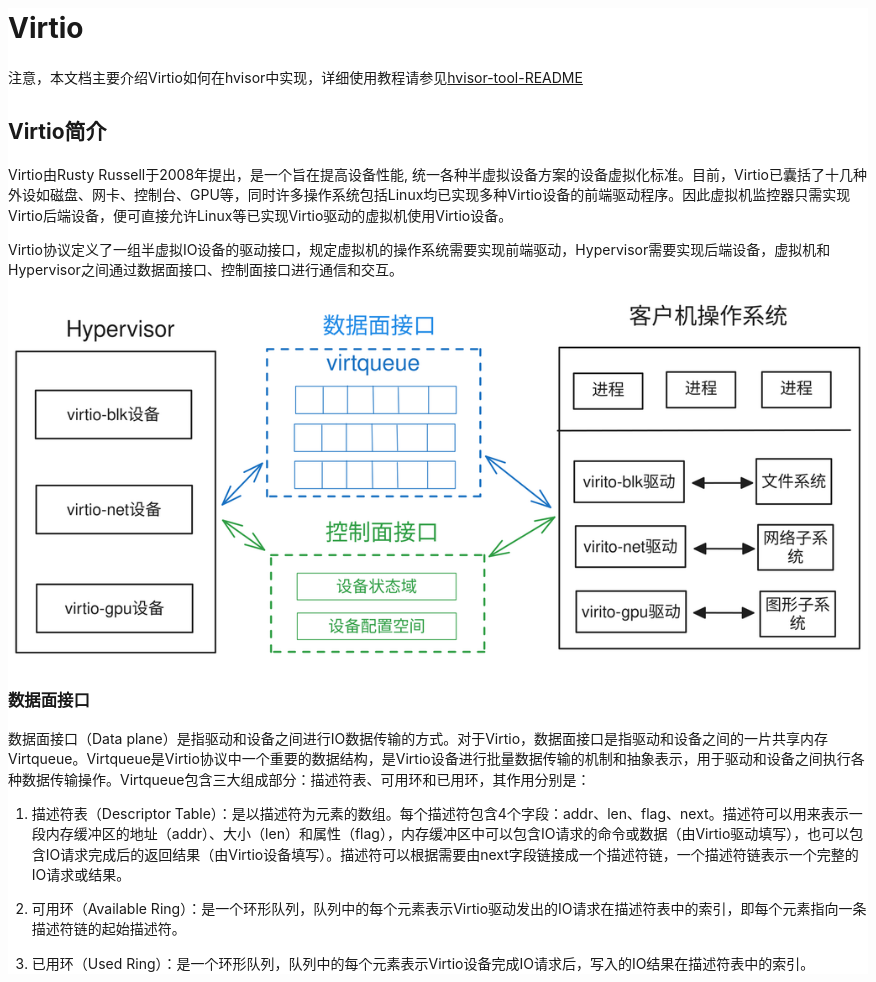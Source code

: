 # Virtio

注意，本文档主要介绍Virtio如何在hvisor中实现，详细使用教程请参见[hvisor-tool-README](https://github.com/syswonder/hvisor-tool?tab=readme-ov-file#readme)

## Virtio简介

Virtio由Rusty Russell于2008年提出，是一个旨在提高设备性能, 统一各种半虚拟设备方案的设备虚拟化标准。目前，Virtio已囊括了十几种外设如磁盘、网卡、控制台、GPU等，同时许多操作系统包括Linux均已实现多种Virtio设备的前端驱动程序。因此虚拟机监控器只需实现Virtio后端设备，便可直接允许Linux等已实现Virtio驱动的虚拟机使用Virtio设备。 

Virtio协议定义了一组半虚拟IO设备的驱动接口，规定虚拟机的操作系统需要实现前端驱动，Hypervisor需要实现后端设备，虚拟机和Hypervisor之间通过数据面接口、控制面接口进行通信和交互。

![virtio](./img/virtio.svg#pic_center)

### 数据面接口

数据面接口（Data plane）是指驱动和设备之间进行IO数据传输的方式。对于Virtio，数据面接口是指驱动和设备之间的一片共享内存Virtqueue。Virtqueue是Virtio协议中一个重要的数据结构，是Virtio设备进行批量数据传输的机制和抽象表示，用于驱动和设备之间执行各种数据传输操作。Virtqueue包含三大组成部分：描述符表、可用环和已用环，其作用分别是：

1. 描述符表（Descriptor Table）：是以描述符为元素的数组。每个描述符包含4个字段：addr、len、flag、next。描述符可以用来表示一段内存缓冲区的地址（addr）、大小（len）和属性（flag），内存缓冲区中可以包含IO请求的命令或数据（由Virtio驱动填写），也可以包含IO请求完成后的返回结果（由Virtio设备填写）。描述符可以根据需要由next字段链接成一个描述符链，一个描述符链表示一个完整的IO请求或结果。

2. 可用环（Available Ring）：是一个环形队列，队列中的每个元素表示Virtio驱动发出的IO请求在描述符表中的索引，即每个元素指向一条描述符链的起始描述符。
3. 已用环（Used Ring）：是一个环形队列，队列中的每个元素表示Virtio设备完成IO请求后，写入的IO结果在描述符表中的索引。
